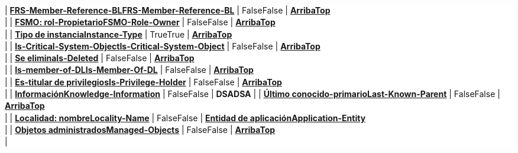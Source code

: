 | [<span data-ttu-id="b67fc-213">**FRS-Member-Reference-BL**</span><span class="sxs-lookup"><span data-stu-id="b67fc-213">**FRS-Member-Reference-BL**</span></span>](a-frsmemberreferencebl.md)                 | <span data-ttu-id="b67fc-214">False</span><span class="sxs-lookup"><span data-stu-id="b67fc-214">False</span></span>     | [<span data-ttu-id="b67fc-215">**Arriba**</span><span class="sxs-lookup"><span data-stu-id="b67fc-215">**Top**</span></span>](c-top.md)<br/>                                                              |
| [<span data-ttu-id="b67fc-216">**FSMO: rol-Propietario**</span><span class="sxs-lookup"><span data-stu-id="b67fc-216">**FSMO-Role-Owner**</span></span>](a-fsmoroleowner.md)                                | <span data-ttu-id="b67fc-217">False</span><span class="sxs-lookup"><span data-stu-id="b67fc-217">False</span></span>     | [<span data-ttu-id="b67fc-218">**Arriba**</span><span class="sxs-lookup"><span data-stu-id="b67fc-218">**Top**</span></span>](c-top.md)<br/>                                                              |
| [<span data-ttu-id="b67fc-219">**Tipo de instancia**</span><span class="sxs-lookup"><span data-stu-id="b67fc-219">**Instance-Type**</span></span>](a-instancetype.md)                                   | <span data-ttu-id="b67fc-220">True</span><span class="sxs-lookup"><span data-stu-id="b67fc-220">True</span></span>      | [<span data-ttu-id="b67fc-221">**Arriba**</span><span class="sxs-lookup"><span data-stu-id="b67fc-221">**Top**</span></span>](c-top.md)<br/>                                                              |
| [<span data-ttu-id="b67fc-222">**Is-Critical-System-Object**</span><span class="sxs-lookup"><span data-stu-id="b67fc-222">**Is-Critical-System-Object**</span></span>](a-iscriticalsystemobject.md)             | <span data-ttu-id="b67fc-223">False</span><span class="sxs-lookup"><span data-stu-id="b67fc-223">False</span></span>     | [<span data-ttu-id="b67fc-224">**Arriba**</span><span class="sxs-lookup"><span data-stu-id="b67fc-224">**Top**</span></span>](c-top.md)<br/>                                                              |
| [<span data-ttu-id="b67fc-225">**Se elimina**</span><span class="sxs-lookup"><span data-stu-id="b67fc-225">**Is-Deleted**</span></span>](a-isdeleted.md)                                         | <span data-ttu-id="b67fc-226">False</span><span class="sxs-lookup"><span data-stu-id="b67fc-226">False</span></span>     | [<span data-ttu-id="b67fc-227">**Arriba**</span><span class="sxs-lookup"><span data-stu-id="b67fc-227">**Top**</span></span>](c-top.md)<br/>                                                              |
| [<span data-ttu-id="b67fc-228">**Is-member-of-DL**</span><span class="sxs-lookup"><span data-stu-id="b67fc-228">**Is-Member-Of-DL**</span></span>](a-memberof.md)                                     | <span data-ttu-id="b67fc-229">False</span><span class="sxs-lookup"><span data-stu-id="b67fc-229">False</span></span>     | [<span data-ttu-id="b67fc-230">**Arriba**</span><span class="sxs-lookup"><span data-stu-id="b67fc-230">**Top**</span></span>](c-top.md)<br/>                                                              |
| [<span data-ttu-id="b67fc-231">**Es-titular de privilegios**</span><span class="sxs-lookup"><span data-stu-id="b67fc-231">**Is-Privilege-Holder**</span></span>](a-isprivilegeholder.md)                        | <span data-ttu-id="b67fc-232">False</span><span class="sxs-lookup"><span data-stu-id="b67fc-232">False</span></span>     | [<span data-ttu-id="b67fc-233">**Arriba**</span><span class="sxs-lookup"><span data-stu-id="b67fc-233">**Top**</span></span>](c-top.md)<br/>                                                              |
| [<span data-ttu-id="b67fc-234">**Información**</span><span class="sxs-lookup"><span data-stu-id="b67fc-234">**Knowledge-Information**</span></span>](a-knowledgeinformation.md)                   | <span data-ttu-id="b67fc-235">False</span><span class="sxs-lookup"><span data-stu-id="b67fc-235">False</span></span>     | <span data-ttu-id="b67fc-236">**DSA**</span><span class="sxs-lookup"><span data-stu-id="b67fc-236">**DSA**</span></span>                                                                                      |
| [<span data-ttu-id="b67fc-237">**Último conocido-primario**</span><span class="sxs-lookup"><span data-stu-id="b67fc-237">**Last-Known-Parent**</span></span>](a-lastknownparent.md)                            | <span data-ttu-id="b67fc-238">False</span><span class="sxs-lookup"><span data-stu-id="b67fc-238">False</span></span>     | [<span data-ttu-id="b67fc-239">**Arriba**</span><span class="sxs-lookup"><span data-stu-id="b67fc-239">**Top**</span></span>](c-top.md)<br/>                                                              |
| [<span data-ttu-id="b67fc-240">**Localidad: nombre**</span><span class="sxs-lookup"><span data-stu-id="b67fc-240">**Locality-Name**</span></span>](a-l.md)                                              | <span data-ttu-id="b67fc-241">False</span><span class="sxs-lookup"><span data-stu-id="b67fc-241">False</span></span>     | [<span data-ttu-id="b67fc-242">**Entidad de aplicación**</span><span class="sxs-lookup"><span data-stu-id="b67fc-242">**Application-Entity**</span></span>](c-applicationentity.md)<br/>                                 |
| [<span data-ttu-id="b67fc-243">**Objetos administrados**</span><span class="sxs-lookup"><span data-stu-id="b67fc-243">**Managed-Objects**</span></span>](a-managedobjects.md)                               | <span data-ttu-id="b67fc-244">False</span><span class="sxs-lookup"><span data-stu-id="b67fc-244">False</span></span>     | [<span data-ttu-id="b67fc-245">**Arriba**</span><span class="sxs-lookup"><span data-stu-id="b67fc-245">**Top**</span></span>](c-top.md)<br/>                                                              |